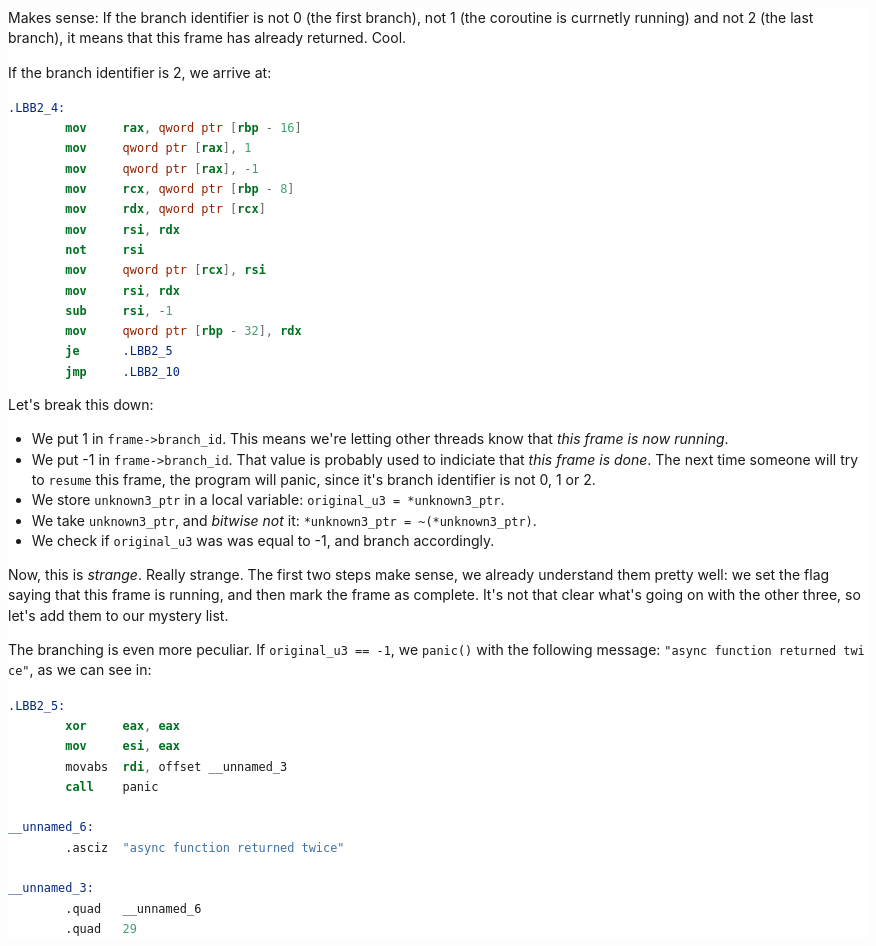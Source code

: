 Makes sense: If the branch identifier is not 0 (the first branch), not 1 (the coroutine is currnetly running) and not 2 (the last branch), it means that this frame has already returned. Cool.

If the branch identifier is 2, we arrive at:

```nasm
.LBB2_4:
        mov     rax, qword ptr [rbp - 16]
        mov     qword ptr [rax], 1
        mov     qword ptr [rax], -1
        mov     rcx, qword ptr [rbp - 8]
        mov     rdx, qword ptr [rcx]
        mov     rsi, rdx
        not     rsi
        mov     qword ptr [rcx], rsi
        mov     rsi, rdx
        sub     rsi, -1
        mov     qword ptr [rbp - 32], rdx
        je      .LBB2_5
        jmp     .LBB2_10
```

Let's break this down:

* We put 1 in `frame->branch_id`. This means we're letting other threads know that _this frame is now running_.
* We put -1 in `frame->branch_id`. That value is probably used to indiciate that _this frame is done_. The next time someone will try to `resume` this frame, the program will panic, since it's branch identifier is not 0, 1 or 2.
* We store `unknown3_ptr` in a local variable: `original_u3 = *unknown3_ptr`.
* We take `unknown3_ptr`, and _bitwise not_ it: `*unknown3_ptr = ~(*unknown3_ptr)`.
* We check if `original_u3` was was equal to -1, and branch accordingly.

Now, this is _strange_. Really strange. The first two steps make sense, we already understand them pretty well: we set the flag saying that this frame is running, and then mark the frame as complete. It's not that clear what's going on with the other three, so let's add them to our mystery list.

The branching is even more peculiar. If `original_u3 == -1`, we `panic()` with the following message: `"async function returned twice"`, as we can see in:

```nasm
.LBB2_5:
        xor     eax, eax
        mov     esi, eax
        movabs  rdi, offset __unnamed_3
        call    panic

__unnamed_6:
        .asciz  "async function returned twice"

__unnamed_3:
        .quad   __unnamed_6
        .quad   29
```
